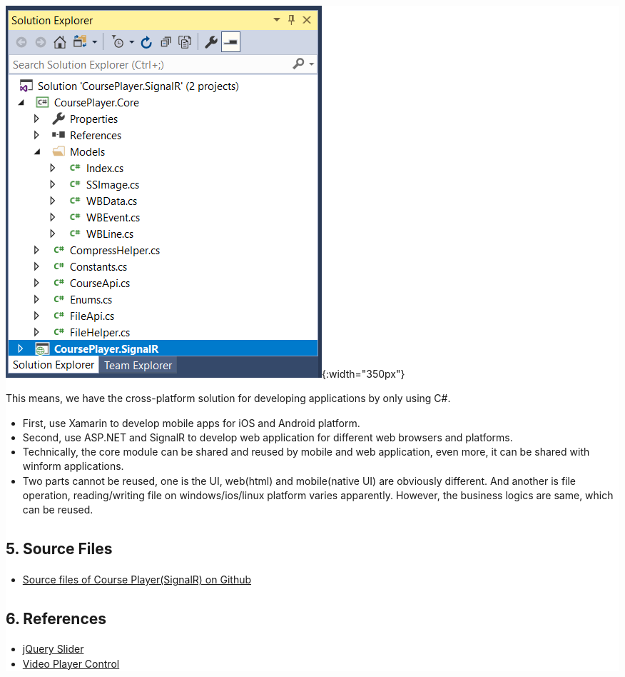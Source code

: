 ![image](/public/images/frontend/414/coreproject.png){:width="350px"}

This means, we have the cross-platform solution for developing applications by only using C\#.  
* First, use Xamarin to develop mobile apps for iOS and Android platform.  
* Second, use ASP.NET and SignalR to develop web application for different web browsers and platforms.  
* Technically, the core module can be shared and reused by mobile and web application, even more, it can be shared with winform applications.  
* Two parts cannot be reused, one is the UI, web(html) and mobile(native UI) are obviously different. And another is file operation, reading/writing file on windows/ios/linux platform varies apparently. However, the business logics are same, which can be reused.  

## 5. Source Files
* [Source files of Course Player(SignalR) on Github](https://github.com/jojozhuang/course-player-signalr)

## 6. References
* [jQuery Slider](https://jqueryui.com/slider/)
* [Video Player Control](http://videojs.com/)
